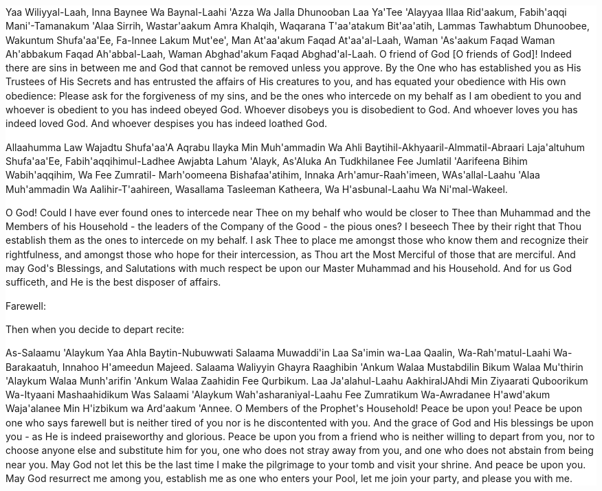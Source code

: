 Yaa Wiliyyal-Laah, Inna Baynee Wa Baynal-Laahi 'Azza Wa Jalla Dhunooban
Laa Ya'Tee 'Alayyaa Illaa Rid'aakum, Fabih'aqqi Mani'-Tamanakum 'Alaa
Sirrih, Wastar'aakum Amra Khalqih, Waqarana T'aa'atakum Bit'aa'atih,
Lammas Tawhabtum Dhunoobee, Wakuntum Shufa'aa'Ee, Fa-Innee Lakum
Mut'ee', Man At'aa'akum Faqad At'aa'al-Laah, Waman 'As'aakum Faqad Waman
Ah'abbakum Faqad Ah'abbal-Laah, Waman Abghad'akum Faqad Abghad'al-Laah.
O friend of God [O friends of God]! Indeed there are sins in between me
and God that cannot be removed unless you approve. By the One who has
established you as His Trustees of His Secrets and has entrusted the
affairs of His creatures to you, and has equated your obedience with His
own obedience: Please ask for the forgiveness of my sins, and be the
ones who intercede on my behalf as I am obedient to you and whoever is
obedient to you has indeed obeyed God. Whoever disobeys you is
disobedient to God. And whoever loves you has indeed loved God. And
whoever despises you has indeed loathed God.

Allaahumma Law Wajadtu Shufa'aa'A Aqrabu Ilayka Min Muh'ammadin Wa Ahli
Baytihil-Akhyaaril-Almmatil-Abraari Laja'altuhum Shufa'aa'Ee,
Fabih'aqqihimul-Ladhee Awjabta Lahum 'Alayk, As'Aluka An Tudkhilanee Fee
Jumlatil 'Aarifeena Bihim Wabih'aqqihim, Wa Fee Zumratil- Marh'oomeena
Bishafaa'atihim, Innaka Arh'amur-Raah'imeen, WAs'allal-Laahu 'Alaa
Muh'ammadin Wa Aalihir-T'aahireen, Wasallama Tasleeman Katheera, Wa
H'asbunal-Laahu Wa Ni'mal-Wakeel.

O God! Could I have ever found ones to intercede near Thee on my behalf
who would be closer to Thee than Muhammad and the Members of his
Household - the leaders of the Company of the Good - the pious ones? I
beseech Thee by their right that Thou establish them as the ones to
intercede on my behalf. I ask Thee to place me amongst those who know
them and recognize their rightfulness, and amongst those who hope for
their intercession, as Thou art the Most Merciful of those that are
merciful. And may God's Blessings, and Salutations with much respect be
upon our Master Muhammad and his Household. And for us God sufficeth,
and He is the best disposer of affairs.

Farewell:

Then when you decide to depart recite:

As-Salaamu 'Alaykum Yaa Ahla Baytin-Nubuwwati Salaama Muwaddi'in Laa
Sa'imin wa-Laa Qaalin, Wa-Rah'matul-Laahi Wa-Barakaatuh, Innahoo
H'ameedun Majeed. Salaama Waliyyin Ghayra Raaghibin 'Ankum Walaa
Mustabdilin Bikum Walaa Mu'thirin 'Alaykum Walaa Munh'arifin 'Ankum
Walaa Zaahidin Fee Qurbikum. Laa Ja'alahul-Laahu AakhiralJAhdi Min
Ziyaarati Quboorikum Wa-Ityaani Mashaahidikum Was Salaami 'Alaykum
Wah'asharaniyal-Laahu Fee Zumratikum Wa-Awradanee H'awd'akum Waja'alanee
Min H'izbikum wa Ard'aakum 'Annee. O Members of the Prophet's Household!
Peace be upon you! Peace be upon one who says farewell but is neither
tired of you nor is he discontented with you. And the grace of God and
His blessings be upon you - as He is indeed praiseworthy and glorious.
Peace be upon you from a friend who is neither willing to depart from
you, nor to choose anyone else and substitute him for you, one who does
not stray away from you, and one who does not abstain from being near
you. May God not let this be the last time I make the pilgrimage to your
tomb and visit your shrine. And peace be upon you. May God resurrect me
among you, establish me as one who enters your Pool, let me join your
party, and please you with me.

